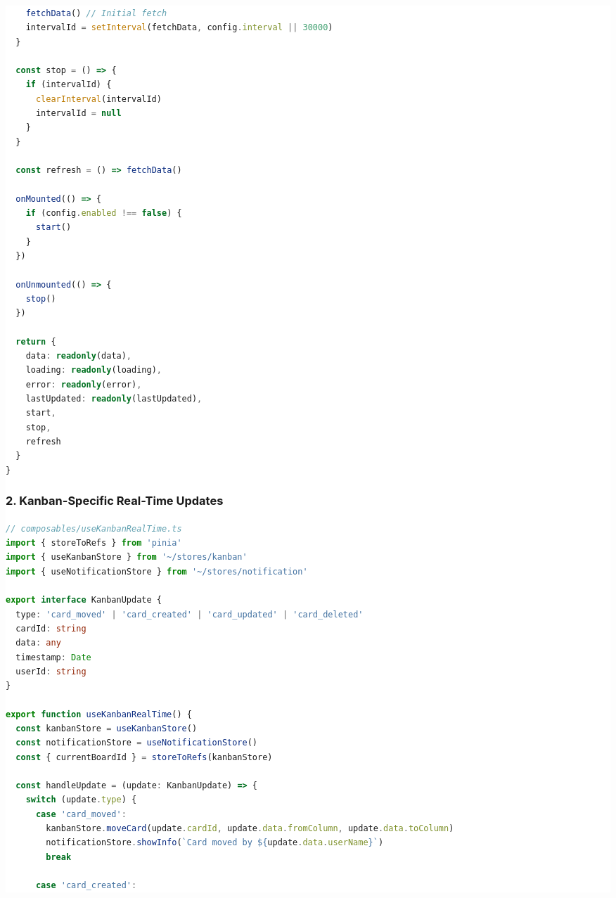 ```typescript
    fetchData() // Initial fetch
    intervalId = setInterval(fetchData, config.interval || 30000)
  }
  
  const stop = () => {
    if (intervalId) {
      clearInterval(intervalId)
      intervalId = null
    }
  }
  
  const refresh = () => fetchData()
  
  onMounted(() => {
    if (config.enabled !== false) {
      start()
    }
  })
  
  onUnmounted(() => {
    stop()
  })
  
  return {
    data: readonly(data),
    loading: readonly(loading),
    error: readonly(error),
    lastUpdated: readonly(lastUpdated),
    start,
    stop,
    refresh
  }
}
```

### 2. Kanban-Specific Real-Time Updates
```typescript
// composables/useKanbanRealTime.ts
import { storeToRefs } from 'pinia'
import { useKanbanStore } from '~/stores/kanban'
import { useNotificationStore } from '~/stores/notification'

export interface KanbanUpdate {
  type: 'card_moved' | 'card_created' | 'card_updated' | 'card_deleted'
  cardId: string
  data: any
  timestamp: Date
  userId: string
}

export function useKanbanRealTime() {
  const kanbanStore = useKanbanStore()
  const notificationStore = useNotificationStore()
  const { currentBoardId } = storeToRefs(kanbanStore)
  
  const handleUpdate = (update: KanbanUpdate) => {
    switch (update.type) {
      case 'card_moved':
        kanbanStore.moveCard(update.cardId, update.data.fromColumn, update.data.toColumn)
        notificationStore.showInfo(`Card moved by ${update.data.userName}`)
        break
        
      case 'card_created':
```
